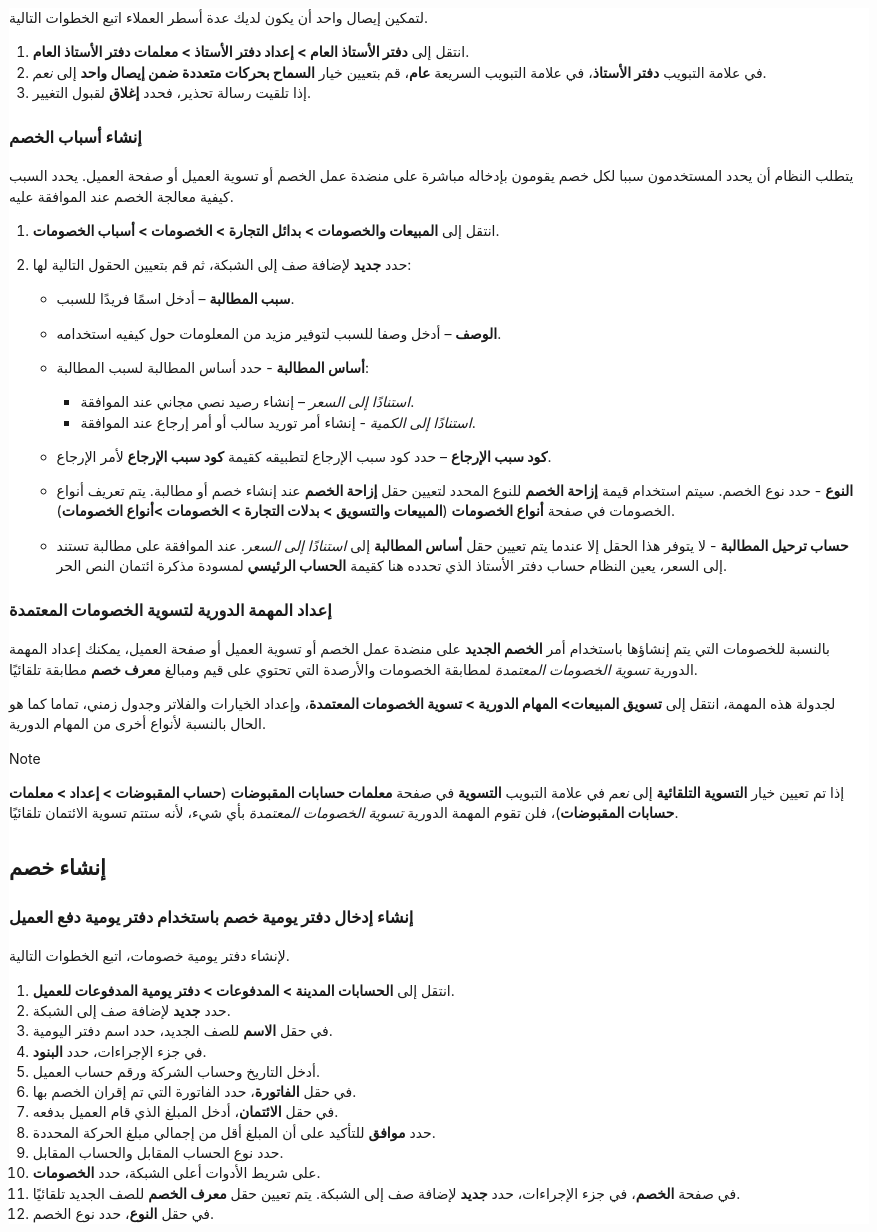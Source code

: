 لتمكين إيصال واحد أن يكون لديك عدة أسطر العملاء اتبع الخطوات التالية.

1. انتقل إلى **دفتر الأستاذ العام \> إعداد دفتر الأستاذ‬ \> معلمات دفتر الأستاذ العام**.
1. في علامة التبويب **دفتر الأستاذ**، في علامة التبويب السريعة **عام**، قم بتعيين خيار **السماح بحركات متعددة ضمن إيصال واحد** إلى *نعم*.
1. إذا تلقيت رسالة تحذير، فحدد **إغلاق** لقبول التغيير.

### <a name="create-deduction-reasons"></a><a name="deduction-reasons"></a>إنشاء أسباب الخصم

يتطلب النظام أن يحدد المستخدمون سببا لكل خصم يقومون بإدخاله مباشرة على منضدة عمل الخصم أو تسوية العميل أو صفحة العميل. يحدد السبب كيفية معالجة الخصم عند الموافقة عليه.

1. انتقل إلى **المبيعات والخصومات \> بدائل التجارة \> الخصومات \> أسباب الخصومات**.
1. حدد **جديد** لإضافة صف إلى الشبكة، ثم قم بتعيين الحقول التالية لها:

    - **سبب المطالبة** – أدخل اسمًا فريدًا للسبب.
    - **الوصف** – أدخل وصفا للسبب لتوفير مزيد من المعلومات حول كيفيه استخدامه.
    - **أساس المطالبة** - حدد أساس المطالبة لسبب المطالبة:

        - *استنادًا إلى السعر* – إنشاء رصيد نصي مجاني عند الموافقة.
        - *استنادًا إلى الكمية* - إنشاء أمر توريد سالب أو أمر إرجاع عند الموافقة.

    - **كود سبب الإرجاع** – حدد كود سبب الإرجاع لتطبيقه كقيمة **كود سبب الإرجاع** لأمر الإرجاع.
    - **النوع** - حدد نوع الخصم. سيتم استخدام قيمة **إزاحة الخصم** للنوع المحدد لتعيين حقل **إزاحة الخصم** عند إنشاء خصم أو مطالبة. يتم تعريف أنواع الخصومات في صفحة **أنواع الخصومات** (**المبيعات والتسويق \> بدلات التجارة \> الخصومات \>أنواع الخصومات**).
    - **حساب ترحيل المطالبة** - لا يتوفر هذا الحقل إلا عندما يتم تعيين حقل **أساس المطالبة** إلى *استنادًا إلى السعر*. عند الموافقة على مطالبة تستند إلى السعر، يعين النظام حساب دفتر الأستاذ الذي تحدده هنا كقيمة **الحساب الرئيسي** لمسودة مذكرة ائتمان النص الحر.

### <a name="set-up-the-settle-approved-deductions-periodic-task"></a>إعداد المهمة الدورية لتسوية الخصومات المعتمدة

بالنسبة للخصومات التي يتم إنشاؤها باستخدام أمر **الخصم الجديد** على منضدة عمل الخصم أو تسوية العميل أو صفحة العميل، يمكنك إعداد المهمة الدورية *تسوية الخصومات المعتمدة* لمطابقة الخصومات والأرصدة التي تحتوي على قيم ومبالغ  **معرف خصم** مطابقة تلقائيًا.

لجدولة هذه المهمة، انتقل إلى **تسويق المبيعات\> المهام الدورية \> تسوية الخصومات المعتمدة**، وإعداد الخيارات والفلاتر وجدول زمني، تماما كما هو الحال بالنسبة لأنواع أخرى من المهام الدورية.

> [!NOTE]
> إذا تم تعيين خيار **التسوية التلقائية** إلى *نعم*  في علامة التبويب **التسوية** في صفحة **معلمات حسابات المقبوضات** (**حساب المقبوضات \> إعداد \> معلمات حسابات المقبوضات**)، فلن تقوم المهمة الدورية *تسوية الخصومات المعتمدة* بأي شيء، لأنه ستتم تسوية الائتمان تلقائيًا.

## <a name="create-a-deduction"></a>إنشاء خصم

### <a name="create-a-deduction-journal-entry-by-using-the-customer-payment-journal"></a>إنشاء إدخال دفتر يومية خصم باستخدام دفتر يومية دفع العميل

لإنشاء دفتر يومية خصومات، اتبع الخطوات التالية.

1. انتقل إلى **الحسابات المدينة \> المدفوعات \> دفتر يومية المدفوعات للعميل**.
1. حدد **جديد** لإضافة صف إلى الشبكة.
1. في حقل **الاسم** للصف الجديد، حدد اسم دفتر اليومية.
1. في جزء الإجراءات، حدد **البنود**.
1. أدخل التاريخ وحساب الشركة ورقم حساب العميل.
1. في حقل **الفاتورة**، حدد الفاتورة التي تم إقران الخصم بها.
1. في حقل **الائتمان**، أدخل المبلغ الذي قام العميل بدفعه.
1. حدد **موافق** للتأكيد على أن المبلغ أقل من إجمالي مبلغ الحركة المحددة.
1. حدد نوع الحساب المقابل والحساب المقابل.
1. على شريط الأدوات أعلى الشبكة، حدد **الخصومات**.
1. في صفحة **الخصم**، في جزء الإجراءات، حدد **جديد** لإضافة صف إلى الشبكة. يتم تعيين حقل **معرف الخصم** للصف الجديد تلقائيًا.
1. في حقل **النوع**، حدد نوع الخصم.
